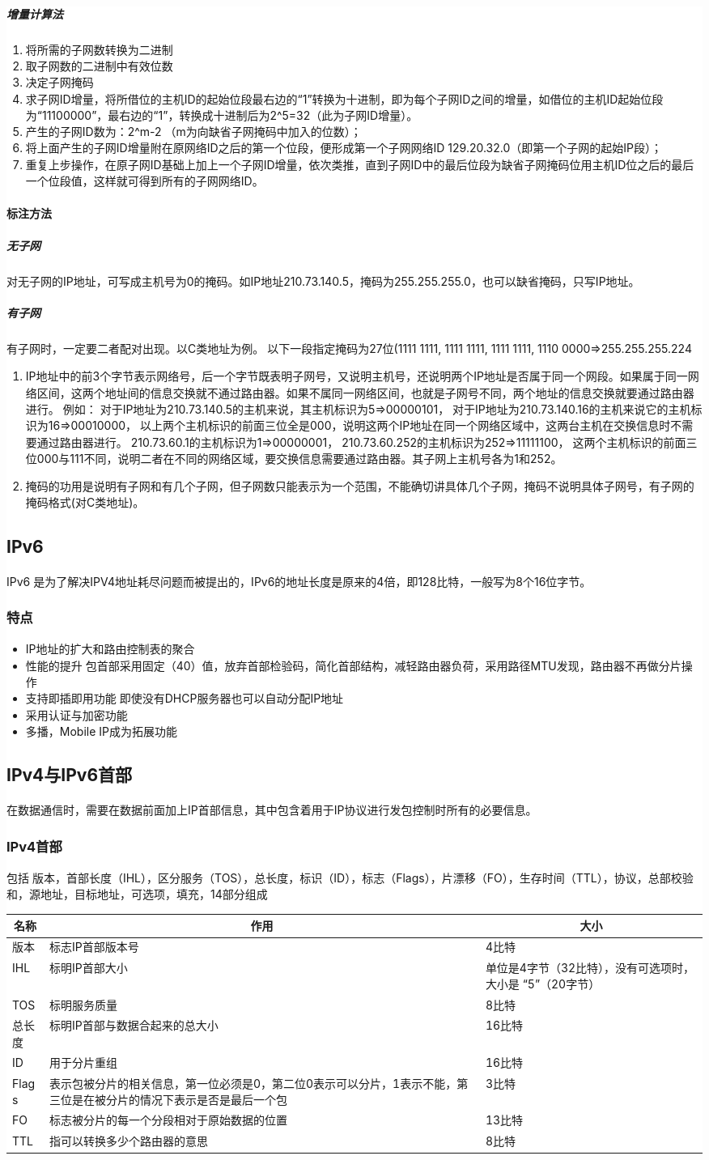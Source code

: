 ##### 增量计算法
1. 将所需的子网数转换为二进制
2. 取子网数的二进制中有效位数
3. 决定子网掩码
4. 求子网ID增量，将所借位的主机ID的起始位段最右边的“1”转换为十进制，即为每个子网ID之间的增量，如借位的主机ID起始位段为“11100000”，最右边的“1”，转换成十进制后为2^5=32（此为子网ID增量）。
5. 产生的子网ID数为：2^m-2 （m为向缺省子网掩码中加入的位数）；
6. 将上面产生的子网ID增量附在原网络ID之后的第一个位段，便形成第一个子网网络ID 129.20.32.0（即第一个子网的起始IP段）；
7. 重复上步操作，在原子网ID基础上加上一个子网ID增量，依次类推，直到子网ID中的最后位段为缺省子网掩码位用主机ID位之后的最后一个位段值，这样就可得到所有的子网网络ID。


#### 标注方法
##### 无子网
对无子网的IP地址，可写成主机号为0的掩码。如IP地址210.73.140.5，掩码为255.255.255.0，也可以缺省掩码，只写IP地址。
##### 有子网

有子网时，一定要二者配对出现。以C类地址为例。
以下一段指定掩码为27位(1111 1111, 1111 1111, 1111 1111, 1110 0000=>255.255.255.224
1. IP地址中的前3个字节表示网络号，后一个字节既表明子网号，又说明主机号，还说明两个IP地址是否属于同一个网段。如果属于同一网络区间，这两个地址间的信息交换就不通过路由器。如果不属同一网络区间，也就是子网号不同，两个地址的信息交换就要通过路由器进行。
   例如：
对于IP地址为210.73.140.5的主机来说，其主机标识为5=>00000101，
对于IP地址为210.73.140.16的主机来说它的主机标识为16=>00010000，
以上两个主机标识的前面三位全是000，说明这两个IP地址在同一个网络区域中，这两台主机在交换信息时不需要通过路由器进行。
210.73.60.1的主机标识为1=>00000001，
210.73.60.252的主机标识为252=>11111100，
这两个主机标识的前面三位000与111不同，说明二者在不同的网络区域，要交换信息需要通过路由器。其子网上主机号各为1和252。

2. 掩码的功用是说明有子网和有几个子网，但子网数只能表示为一个范围，不能确切讲具体几个子网，掩码不说明具体子网号，有子网的掩码格式(对C类地址)。

## IPv6
IPv6 是为了解决IPV4地址耗尽问题而被提出的，IPv6的地址长度是原来的4倍，即128比特，一般写为8个16位字节。
### 特点
* IP地址的扩大和路由控制表的聚合
* 性能的提升
  包首部采用固定（40）值，放弃首部检验码，简化首部结构，减轻路由器负荷，采用路径MTU发现，路由器不再做分片操作
* 支持即插即用功能
  即使没有DHCP服务器也可以自动分配IP地址
* 采用认证与加密功能
* 多播，Mobile IP成为拓展功能

## IPv4与IPv6首部
在数据通信时，需要在数据前面加上IP首部信息，其中包含着用于IP协议进行发包控制时所有的必要信息。

### IPv4首部
包括 版本，首部长度（IHL），区分服务（TOS），总长度，标识（ID），标志（Flags），片漂移（FO），生存时间（TTL），协议，总部校验和，源地址，目标地址，可选项，填充，14部分组成

|名称|作用|大小|
|----|---|----|
|版本|标志IP首部版本号|4比特|
|IHL|标明IP首部大小|单位是4字节（32比特），没有可选项时，大小是 “5”（20字节）|
|TOS|标明服务质量|8比特|
|总长度|标明IP首部与数据合起来的总大小|16比特|
|ID|用于分片重组|16比特|
|Flags|表示包被分片的相关信息，第一位必须是0，第二位0表示可以分片，1表示不能，第三位是在被分片的情况下表示是否是最后一个包|3比特|
|FO|标志被分片的每一个分段相对于原始数据的位置|13比特|
|TTL|指可以转换多少个路由器的意思|8比特|